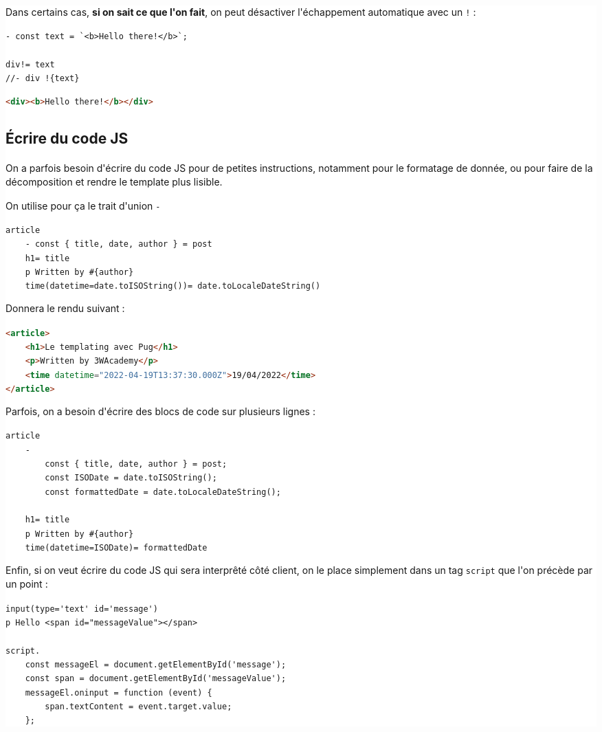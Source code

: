 Dans certains cas, **si on sait ce que l'on fait**, on peut désactiver l'échappement automatique avec un `!` :

```pug
- const text = `<b>Hello there!</b>`;

div!= text
//- div !{text}
```

```html
<div><b>Hello there!</b></div>
```

## Écrire du code JS

On a parfois besoin d'écrire du code JS pour de petites instructions, notamment pour le formatage de donnée, ou pour faire de la décomposition et rendre le template plus lisible.

On utilise pour ça le trait d'union `-`

```pug
article
    - const { title, date, author } = post
    h1= title
    p Written by #{author}
    time(datetime=date.toISOString())= date.toLocaleDateString()
```

Donnera le rendu suivant :

```html
<article>
    <h1>Le templating avec Pug</h1>
    <p>Written by 3WAcademy</p>
    <time datetime="2022-04-19T13:37:30.000Z">19/04/2022</time>
</article>
```

Parfois, on a besoin d'écrire des blocs de code sur plusieurs lignes :

```pug
article
    -
        const { title, date, author } = post;
        const ISODate = date.toISOString();
        const formattedDate = date.toLocaleDateString();

    h1= title
    p Written by #{author}
    time(datetime=ISODate)= formattedDate
```

Enfin, si on veut écrire du code JS qui sera interprêté côté client, on le place simplement dans un tag `script` que l'on précède par un point :

```pug
input(type='text' id='message')
p Hello <span id="messageValue"></span>

script.
    const messageEl = document.getElementById('message');
    const span = document.getElementById('messageValue');
    messageEl.oninput = function (event) {
        span.textContent = event.target.value;
    };
```
